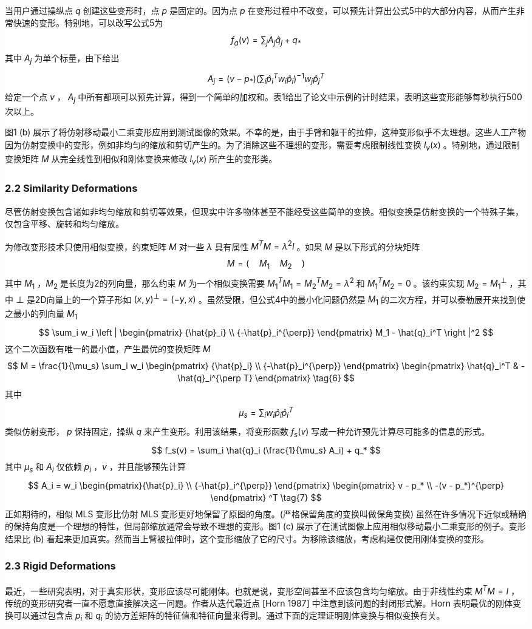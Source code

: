当用户通过操纵点 $q$ 创建这些变形时，点 $p$ 是固定的。因为点 $p$ 在变形过程中不改变，可以预先计算出公式5中的大部分内容，从而产生非常快速的变形。特别地，可以改写公式5为
$$
f_a(v) = \sum_j A_j \hat{q}_j + q_*
$$
其中 $A_j$ 为单个标量，由下给出
$$
A_j = \left (v - p_* \right ) \left (\sum_i \hat{p}_i^T w_i \hat{p}_i \right )^{-1} w_j \hat{p}_j^T
$$
给定一个点 $v$ ， $A_j$ 中所有都项可以预先计算，得到一个简单的加权和。表1给出了论文中示例的计时结果，表明这些变形能够每秒执行500次以上。

图1 (b) 展示了将仿射移动最小二乘变形应用到测试图像的效果。不幸的是，由于手臂和躯干的拉伸，这种变形似乎不太理想。这些人工产物因为仿射变换中的变形，例如非均匀的缩放和剪切产生的。为了消除这些不理想的变形，需要考虑限制线性变换 $l_v(x)$ 。特别地，通过限制变换矩阵 $M$ 从完全线性到相似和刚体变换来修改 $l_v(x)$ 所产生的变形类。

### 2.2 Similarity Deformations

尽管仿射变换包含诸如非均匀缩放和剪切等效果，但现实中许多物体甚至不能经受这些简单的变换。相似变换是仿射变换的一个特殊子集，仅包含平移、旋转和均匀缩放。

为修改变形技术只使用相似变换，约束矩阵 $M$ 对一些 $\lambda$ 具有属性 $M^T M = \lambda^2 I$ 。如果 $M$ 是以下形式的分块矩阵
$$
M = \left ( \quad M_1 \quad M_2 \quad \right )
$$
其中 $M_1$ ，$M_2$ 是长度为2的列向量，那么约束 $M$ 为一个相似变换需要 $M_1^T M_1 = M_2^T M_2 = \lambda^2$ 和 $M_1^T M_2 = 0$ 。该约束实现 $M_2 = M_1^{\perp}$ ，其中 $\perp$ 是2D向量上的一个算子形如 $(x,y)^{\perp} = (-y,x)$ 。虽然受限，但公式4中的最小化问题仍然是 $M_1$ 的二次方程，并可以泰勒展开来找到使之最小的列向量 $M_1$
$$
\sum_i w_i \left | \begin{pmatrix} {\hat{p}_i} \\ {-\hat{p}_i^{\perp}} \end{pmatrix}  M_1 - \hat{q}_i^T \right |^2
$$
这个二次函数有唯一的最小值，产生最优的变换矩阵 $M$
$$
M = \frac{1}{\mu_s} \sum_i w_i \begin{pmatrix} {\hat{p}_i} \\ {-\hat{p}_i^{\perp}} \end{pmatrix} \begin{pmatrix} \hat{q}_i^T & -\hat{q}_i^{\perp T} \end{pmatrix} \tag{6}
$$
其中
$$
\mu_s = \sum_i w_i \hat{p}_i \hat{p}_i^T
$$
类似仿射变形， $p$ 保持固定，操纵 $q$ 来产生变形。利用该结果，将变形函数 $f_s(v)$ 写成一种允许预先计算尽可能多的信息的形式。
$$
f_s(v) = \sum_i \hat{q}_i (\frac{1}{\mu_s} A_i) + q_*
$$
其中 $\mu_s$ 和 $A_i$ 仅依赖 $p_i$ ，$v$ ，并且能够预先计算
$$
A_i = w_i \begin{pmatrix}{\hat{p}_i} \\ {-\hat{p}_i^{\perp}} \end{pmatrix} \begin{pmatrix} v - p_* \\ -(v - p_*)^{\perp} \end{pmatrix} ^T \tag{7}
$$
正如期待的，相似 MLS 变形比仿射 MLS 变形更好地保留了原图的角度。(严格保留角度的变换叫做保角变换) 虽然在许多情况下近似或精确的保持角度是一个理想的特性，但局部缩放通常会导致不理想的变形。图1 (c) 展示了在测试图像上应用相似移动最小二乘变形的例子。变形结果比 (b) 看起来更加真实。然而当上臂被拉伸时，这个变形缩放了它的尺寸。为移除该缩放，考虑构建仅使用刚体变换的变形。

### 2.3 Rigid Deformations

最近，一些研究表明，对于真实形状，变形应该尽可能刚体。也就是说，变形空间甚至不应该包含均匀缩放。由于非线性约束 $M^T M = I$ ，传统的变形研究者一直不愿意直接解决这一问题。作者从迭代最近点 [Horn 1987] 中注意到该问题的封闭形式解。Horn 表明最优的刚体变换可以通过包含点 $p_i$ 和 $q_i$ 的协方差矩阵的特征值和特征向量来得到。通过下面的定理证明刚体变换与相似变换有关。
